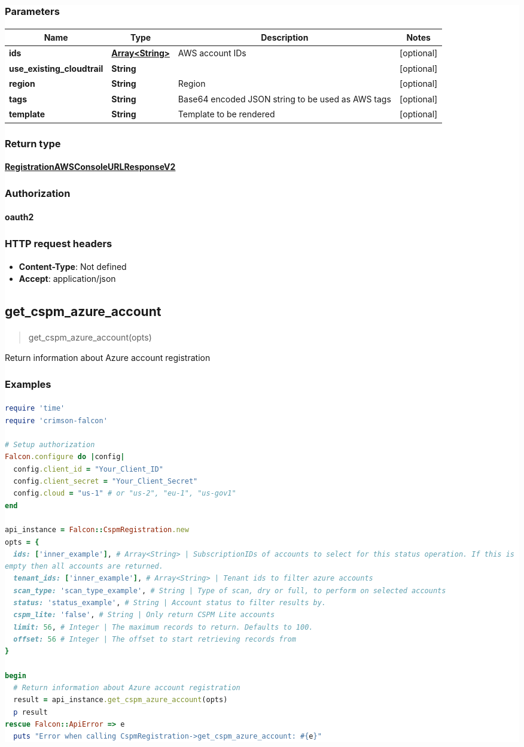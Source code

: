 ### Parameters

| Name | Type | Description | Notes |
| ---- | ---- | ----------- | ----- |
| **ids** | [**Array&lt;String&gt;**](String.md) | AWS account IDs | [optional] |
| **use_existing_cloudtrail** | **String** |  | [optional] |
| **region** | **String** | Region | [optional] |
| **tags** | **String** | Base64 encoded JSON string to be used as AWS tags | [optional] |
| **template** | **String** | Template to be rendered | [optional] |

### Return type

[**RegistrationAWSConsoleURLResponseV2**](RegistrationAWSConsoleURLResponseV2.md)

### Authorization

**oauth2**

### HTTP request headers

- **Content-Type**: Not defined
- **Accept**: application/json


## get_cspm_azure_account

> <RegistrationAzureAccountResponseV1> get_cspm_azure_account(opts)

Return information about Azure account registration

### Examples

```ruby
require 'time'
require 'crimson-falcon'

# Setup authorization
Falcon.configure do |config|
  config.client_id = "Your_Client_ID"
  config.client_secret = "Your_Client_Secret"
  config.cloud = "us-1" # or "us-2", "eu-1", "us-gov1"
end

api_instance = Falcon::CspmRegistration.new
opts = {
  ids: ['inner_example'], # Array<String> | SubscriptionIDs of accounts to select for this status operation. If this is empty then all accounts are returned.
  tenant_ids: ['inner_example'], # Array<String> | Tenant ids to filter azure accounts
  scan_type: 'scan_type_example', # String | Type of scan, dry or full, to perform on selected accounts
  status: 'status_example', # String | Account status to filter results by.
  cspm_lite: 'false', # String | Only return CSPM Lite accounts
  limit: 56, # Integer | The maximum records to return. Defaults to 100.
  offset: 56 # Integer | The offset to start retrieving records from
}

begin
  # Return information about Azure account registration
  result = api_instance.get_cspm_azure_account(opts)
  p result
rescue Falcon::ApiError => e
  puts "Error when calling CspmRegistration->get_cspm_azure_account: #{e}"
```